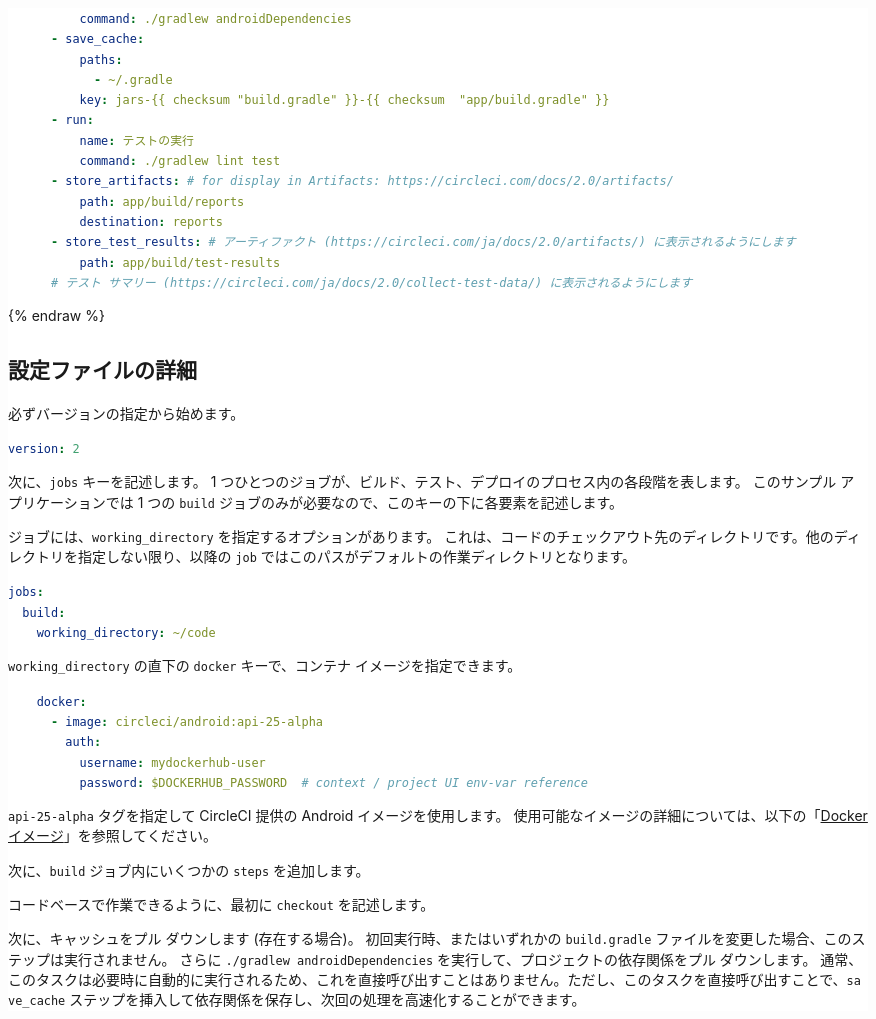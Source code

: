 ```yaml
          command: ./gradlew androidDependencies
      - save_cache:
          paths:
            - ~/.gradle
          key: jars-{{ checksum "build.gradle" }}-{{ checksum  "app/build.gradle" }}
      - run:
          name: テストの実行
          command: ./gradlew lint test
      - store_artifacts: # for display in Artifacts: https://circleci.com/docs/2.0/artifacts/ 
          path: app/build/reports
          destination: reports
      - store_test_results: # アーティファクト (https://circleci.com/ja/docs/2.0/artifacts/) に表示されるようにします
          path: app/build/test-results
      # テスト サマリー (https://circleci.com/ja/docs/2.0/collect-test-data/) に表示されるようにします
```

{% endraw %}

## 設定ファイルの詳細

必ずバージョンの指定から始めます。

```yaml
version: 2
```

次に、`jobs` キーを記述します。 1 つひとつのジョブが、ビルド、テスト、デプロイのプロセス内の各段階を表します。 このサンプル アプリケーションでは 1 つの `build` ジョブのみが必要なので、このキーの下に各要素を記述します。

ジョブには、`working_directory` を指定するオプションがあります。 これは、コードのチェックアウト先のディレクトリです。他のディレクトリを指定しない限り、以降の `job` ではこのパスがデフォルトの作業ディレクトリとなります。

```yaml
jobs:
  build:
    working_directory: ~/code
```

`working_directory` の直下の `docker` キーで、コンテナ イメージを指定できます。

```yaml
    docker:
      - image: circleci/android:api-25-alpha
        auth:
          username: mydockerhub-user
          password: $DOCKERHUB_PASSWORD  # context / project UI env-var reference
```

`api-25-alpha` タグを指定して CircleCI 提供の Android イメージを使用します。 使用可能なイメージの詳細については、以下の「[Docker イメージ](#docker-イメージ)」を参照してください。

次に、`build` ジョブ内にいくつかの `steps` を追加します。

コードベースで作業できるように、最初に `checkout` を記述します。

次に、キャッシュをプル ダウンします (存在する場合)。 初回実行時、またはいずれかの `build.gradle` ファイルを変更した場合、このステップは実行されません。 さらに `./gradlew androidDependencies` を実行して、プロジェクトの依存関係をプル ダウンします。 通常、このタスクは必要時に自動的に実行されるため、これを直接呼び出すことはありません。ただし、このタスクを直接呼び出すことで、`save_cache` ステップを挿入して依存関係を保存し、次回の処理を高速化することができます。
